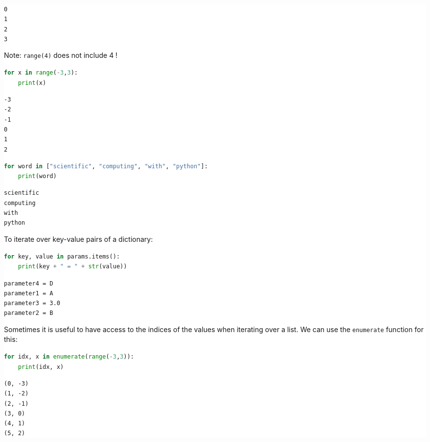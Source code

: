     0
    1
    2
    3


Note: `range(4)` does not include 4 !


```python
for x in range(-3,3):
    print(x)
```

    -3
    -2
    -1
    0
    1
    2



```python
for word in ["scientific", "computing", "with", "python"]:
    print(word)
```

    scientific
    computing
    with
    python


To iterate over key-value pairs of a dictionary:


```python
for key, value in params.items():
    print(key + " = " + str(value))
```

    parameter4 = D
    parameter1 = A
    parameter3 = 3.0
    parameter2 = B


Sometimes it is useful to have access to the indices of the values when iterating over a list. We can use the `enumerate` function for this:


```python
for idx, x in enumerate(range(-3,3)):
    print(idx, x)
```

    (0, -3)
    (1, -2)
    (2, -1)
    (3, 0)
    (4, 1)
    (5, 2)
